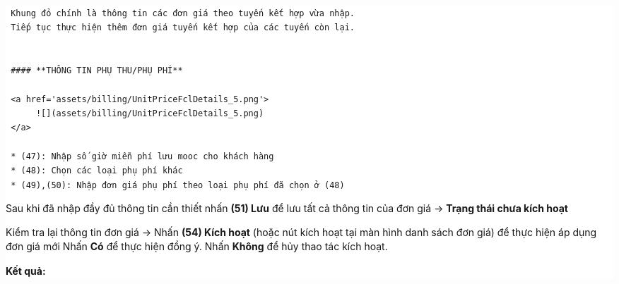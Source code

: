      Khung đỏ chính là thông tin các đơn giá theo tuyến kết hợp vừa nhập.
     Tiếp tục thực hiện thêm đơn giá tuyến kết hợp của các tuyến còn lại.
     

     #### **THÔNG TIN PHỤ THU/PHỤ PHÍ**
     
     <a href='assets/billing/UnitPriceFclDetails_5.png'>
          ![](assets/billing/UnitPriceFclDetails_5.png)
     </a>

     * (47): Nhập số giờ miễn phí lưu mooc cho khách hàng
     * (48): Chọn các loại phụ phí khác
     * (49),(50): Nhập đơn giá phụ phí theo loại phụ phí đã chọn ở (48)

Sau khi đã nhập đầy đủ thông tin cần thiết nhấn **(51) Lưu** để lưu tất cả thông tin của đơn giá &#8594; **Trạng thái chưa kích hoạt**

Kiểm tra lại thông tin đơn giá &#8594; Nhấn **(54) Kích hoạt** (hoặc nút kích hoạt tại màn hình danh sách đơn giá) để thực hiện áp dụng đơn giá mới Nhấn **Có** để thực hiện đồng ý. Nhấn **Không** để hủy thao tác kích hoạt.

**Kết quả:**

<a href='assets/billing/ActiveUnitPriceFcl.png'>